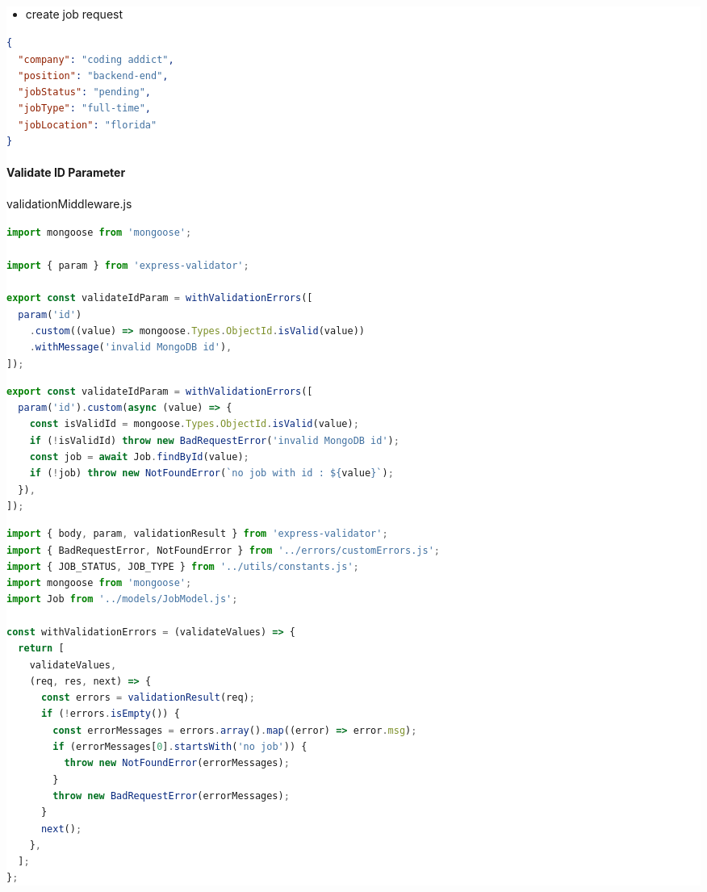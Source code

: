 - create job request

```json
{
  "company": "coding addict",
  "position": "backend-end",
  "jobStatus": "pending",
  "jobType": "full-time",
  "jobLocation": "florida"
}
```

#### Validate ID Parameter

validationMiddleware.js

```js
import mongoose from 'mongoose';

import { param } from 'express-validator';

export const validateIdParam = withValidationErrors([
  param('id')
    .custom((value) => mongoose.Types.ObjectId.isValid(value))
    .withMessage('invalid MongoDB id'),
]);
```

```js
export const validateIdParam = withValidationErrors([
  param('id').custom(async (value) => {
    const isValidId = mongoose.Types.ObjectId.isValid(value);
    if (!isValidId) throw new BadRequestError('invalid MongoDB id');
    const job = await Job.findById(value);
    if (!job) throw new NotFoundError(`no job with id : ${value}`);
  }),
]);
```

```js
import { body, param, validationResult } from 'express-validator';
import { BadRequestError, NotFoundError } from '../errors/customErrors.js';
import { JOB_STATUS, JOB_TYPE } from '../utils/constants.js';
import mongoose from 'mongoose';
import Job from '../models/JobModel.js';

const withValidationErrors = (validateValues) => {
  return [
    validateValues,
    (req, res, next) => {
      const errors = validationResult(req);
      if (!errors.isEmpty()) {
        const errorMessages = errors.array().map((error) => error.msg);
        if (errorMessages[0].startsWith('no job')) {
          throw new NotFoundError(errorMessages);
        }
        throw new BadRequestError(errorMessages);
      }
      next();
    },
  ];
};
```
